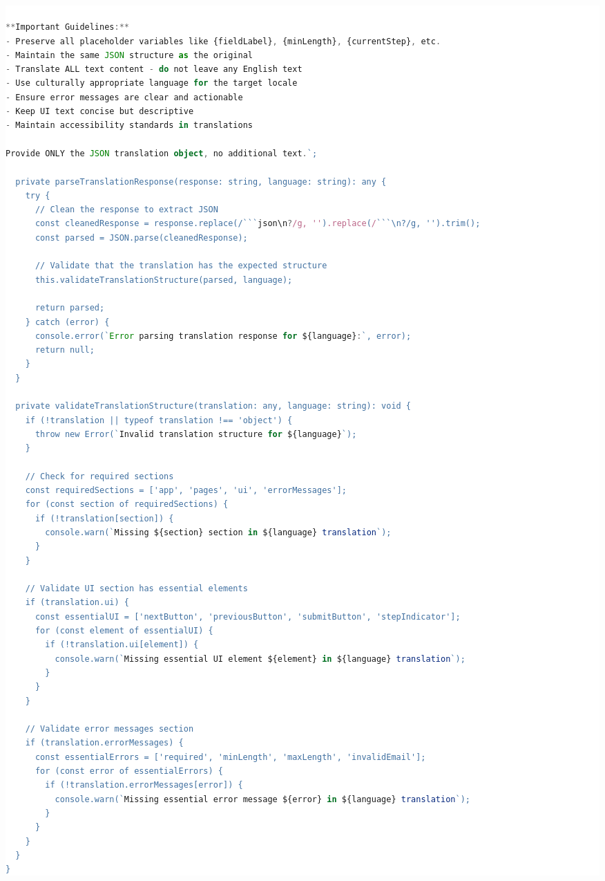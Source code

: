 ```typescript

**Important Guidelines:**
- Preserve all placeholder variables like {fieldLabel}, {minLength}, {currentStep}, etc.
- Maintain the same JSON structure as the original
- Translate ALL text content - do not leave any English text
- Use culturally appropriate language for the target locale
- Ensure error messages are clear and actionable
- Keep UI text concise but descriptive
- Maintain accessibility standards in translations

Provide ONLY the JSON translation object, no additional text.`;

  private parseTranslationResponse(response: string, language: string): any {
    try {
      // Clean the response to extract JSON
      const cleanedResponse = response.replace(/```json\n?/g, '').replace(/```\n?/g, '').trim();
      const parsed = JSON.parse(cleanedResponse);
      
      // Validate that the translation has the expected structure
      this.validateTranslationStructure(parsed, language);
      
      return parsed;
    } catch (error) {
      console.error(`Error parsing translation response for ${language}:`, error);
      return null;
    }
  }

  private validateTranslationStructure(translation: any, language: string): void {
    if (!translation || typeof translation !== 'object') {
      throw new Error(`Invalid translation structure for ${language}`);
    }

    // Check for required sections
    const requiredSections = ['app', 'pages', 'ui', 'errorMessages'];
    for (const section of requiredSections) {
      if (!translation[section]) {
        console.warn(`Missing ${section} section in ${language} translation`);
      }
    }

    // Validate UI section has essential elements
    if (translation.ui) {
      const essentialUI = ['nextButton', 'previousButton', 'submitButton', 'stepIndicator'];
      for (const element of essentialUI) {
        if (!translation.ui[element]) {
          console.warn(`Missing essential UI element ${element} in ${language} translation`);
        }
      }
    }

    // Validate error messages section
    if (translation.errorMessages) {
      const essentialErrors = ['required', 'minLength', 'maxLength', 'invalidEmail'];
      for (const error of essentialErrors) {
        if (!translation.errorMessages[error]) {
          console.warn(`Missing essential error message ${error} in ${language} translation`);
        }
      }
    }
  }
}
```

  [languageCode: string]: {